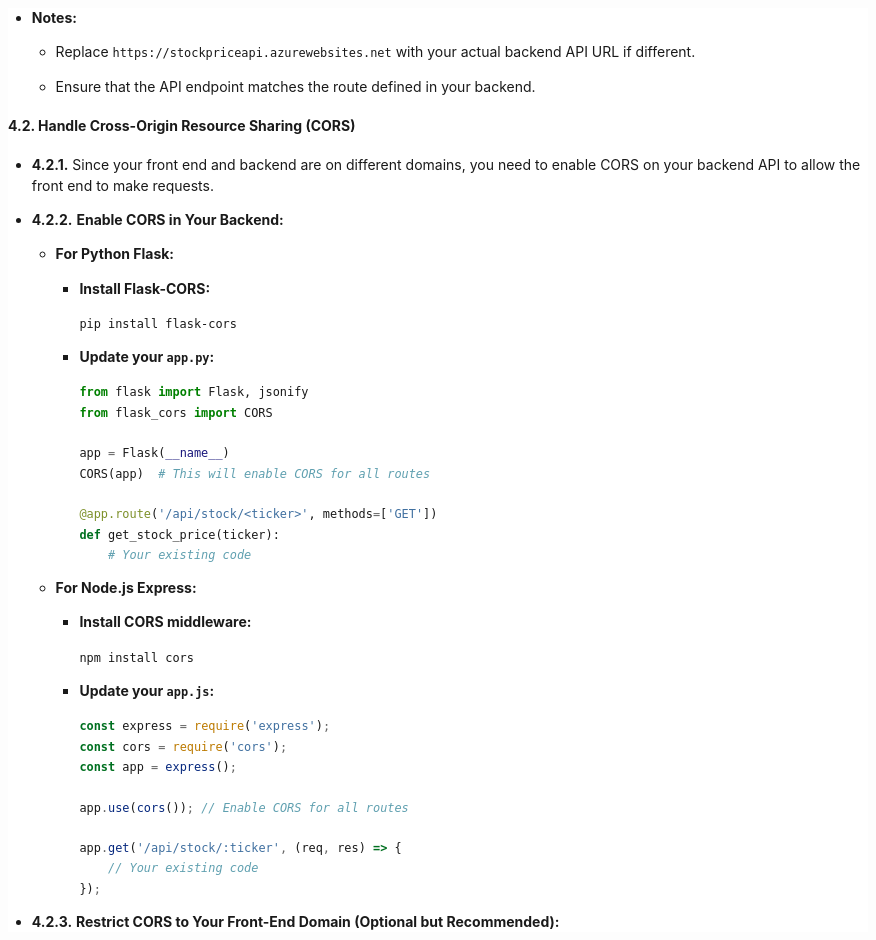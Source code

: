   - **Notes:**

    - Replace `https://stockpriceapi.azurewebsites.net` with your actual backend API URL if different.

    - Ensure that the API endpoint matches the route defined in your backend.

#### **4.2. Handle Cross-Origin Resource Sharing (CORS)**

- **4.2.1.** Since your front end and backend are on different domains, you need to enable CORS on your backend API to allow the front end to make requests.

- **4.2.2.** **Enable CORS in Your Backend:**

  - **For Python Flask:**

    - **Install Flask-CORS:**

      ```bash
      pip install flask-cors
      ```

    - **Update your `app.py`:**

      ```python
      from flask import Flask, jsonify
      from flask_cors import CORS

      app = Flask(__name__)
      CORS(app)  # This will enable CORS for all routes

      @app.route('/api/stock/<ticker>', methods=['GET'])
      def get_stock_price(ticker):
          # Your existing code
      ```

  - **For Node.js Express:**

    - **Install CORS middleware:**

      ```bash
      npm install cors
      ```

    - **Update your `app.js`:**

      ```javascript
      const express = require('express');
      const cors = require('cors');
      const app = express();

      app.use(cors()); // Enable CORS for all routes

      app.get('/api/stock/:ticker', (req, res) => {
          // Your existing code
      });
      ```

- **4.2.3.** **Restrict CORS to Your Front-End Domain (Optional but Recommended):**
